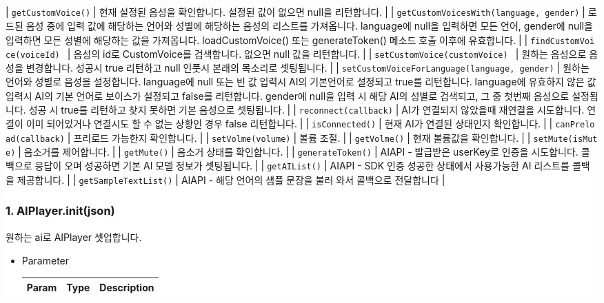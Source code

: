 | `getCustomVoice()`                            | 현재 설정된 음성을 확인합니다. 설정된 값이 없으면 null을 리턴합니다.                                                                                                                                                                                                                                                                                               |
| `getCustomVoicesWith(language, gender)`       | 로드된 음성 중에 입력 값에 해당하는 언어와 성별에 해당하는 음성의 리스트를 가져옵니다. language에 null을 입력하면 모든 언어, gender에 null을 입력하면 모든 성별에 해당하는 값을 가져옵니다. loadCustomVoice() 또는 generateToken() 메소드 호출 이후에 유효합니다.                                                                                                  |
| `findCustomVoice(voiceId) `                   | 음성의 id로 CustomVoice를 검색합니다. 없으면 null 값을 리턴합니다.                                                                                                                                                                                                                                                                                                            |
| `setCustomVoice(customVoice) `                | 원하는 음성으로 음성을 변경합니다. 성공시 true 리턴하고 null 인풋시 본래의 목소리로 셋팅됩니다.                                                                                                                                                                                                                                                                    |
| `setCustomVoiceForLanguage(language, gender)` | 원하는 언어와 성별로 음성을 설정합니다. language에 null 또는 빈 값 입력시 AI의 기본언어로 설정되고 true를 리턴합니다. language에 유효하지 않은 값 입력시 AI의 기본 언어로 보이스가 설정되고 false를 리턴합니다. gender에 null을 입력 시 해당 AI의 성별로 검색되고, 그 중 첫번째 음성으로 설정됩니다. 성공 시 true를 리턴하고 찾지 못하면 기본 음성으로 셋팅됩니다. |
| `reconnect(callback)`                         | AI가 연결되지 않았을때 재연결을 시도합니다. 연결이 이미 되어있거나 연결시도 할 수 없는 상황인 경우 false 리턴합니다.                                                                                                                                                                                                                                                              |
| `isConnected()`                               | 현재 AI가 연결된 상태인지 확인합니다.                                                                                                                                                                                                                                                                                                                                    |
| `canPreload(callback)`                        | 프리로드 가능한지 확인합니다.                                                                                                                                                                                                                                                                                                                                            |
| `setVolme(volume)`                            | 볼륨 조절.                                                                                                                                                                                                                                                                                                                                                         |
| `getVolme()`                                  | 현재 볼륨값을 확인합니다.                                                                                                                                                                                                                                                                                                                                                     |
| `setMute(isMute)`                             | 음소거를 제어합니다.                                                                                                                                                                                                                                                                                                                                                       |
| `getMute()`                                   | 음소거 상태를 확인합니다.                                                                                                                                                                                                                                                                                                                                                  |
| `generateToken()`                             | AIAPI - 발급받은 userKey로 인증을 시도합니다. 콜백으로 응답이 오며 성공하면 기본 AI 모델 정보가 셋팅됩니다.                                                                                                                                                                                                                                                        |
| `getAIList()`                                 | AIAPI - SDK 인증 성공한 상태에서 사용가능한 AI 리스트를 콜백을 제공합니다.                                                                                                                                                                                                                                                                                         |
| `getSampleTextList()`                         | AIAPI - 해당 언어의 샘플 문장을 불러 와서 콜백으로 전달합니다                                                                                                                                                                                                                                                                                                      |

### 1. AIPlayer.init(json)

원하는 ai로 AIPlayer 셋업합니다.

- Parameter

  | Param          | Type     | Description                                                       |
  | -------------- | -------- | ----------------------------------------------------------------- |